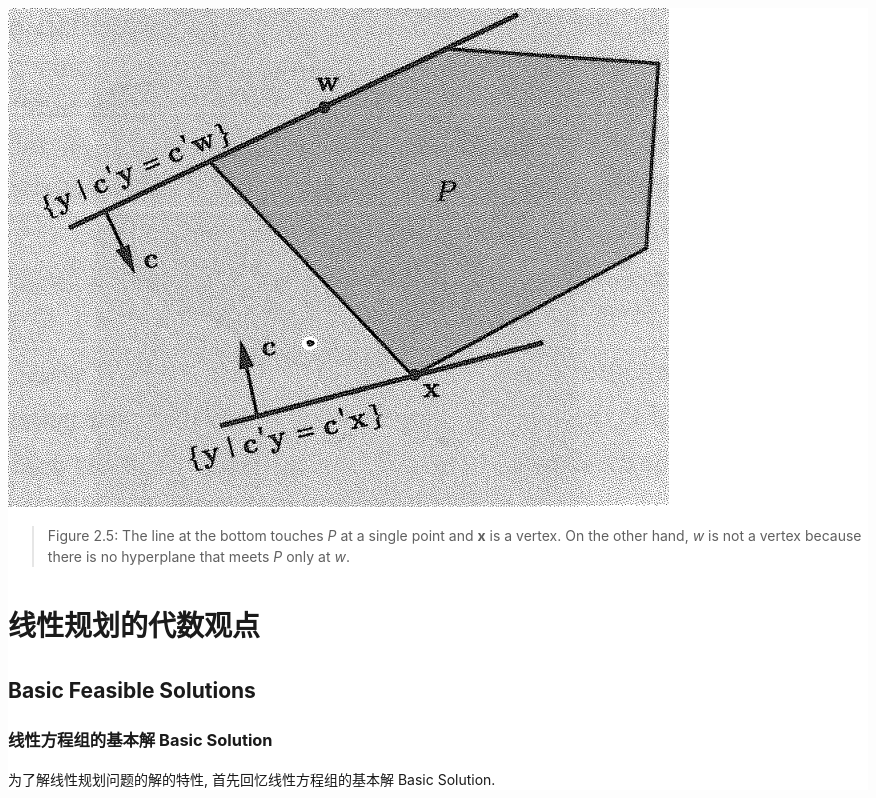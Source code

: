 ![](_assets/image-20230305154650600.png)

>Figure 2.5: The line at the bottom touches $P$ at a single point and $\mathbf{x}$ is a vertex. On the other hand, $w$ is not a vertex because there is no hyperplane that meets $P$ only at $w$.



# 线性规划的代数观点


## Basic Feasible Solutions


### 线性方程组的基本解 Basic Solution

为了解线性规划问题的解的特性, 首先回忆线性方程组的基本解 Basic Solution.
